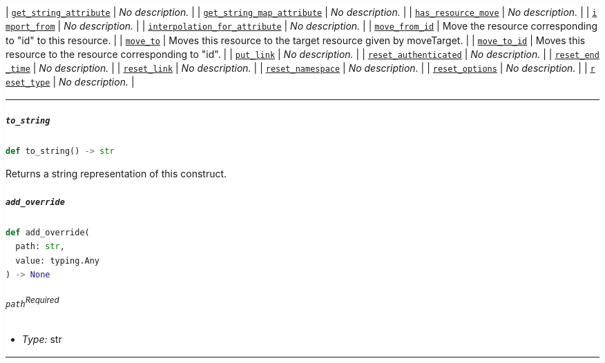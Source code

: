 | <code><a href="#@cdktf/provider-vault.configUiCustomMessage.ConfigUiCustomMessage.getStringAttribute">get_string_attribute</a></code> | *No description.* |
| <code><a href="#@cdktf/provider-vault.configUiCustomMessage.ConfigUiCustomMessage.getStringMapAttribute">get_string_map_attribute</a></code> | *No description.* |
| <code><a href="#@cdktf/provider-vault.configUiCustomMessage.ConfigUiCustomMessage.hasResourceMove">has_resource_move</a></code> | *No description.* |
| <code><a href="#@cdktf/provider-vault.configUiCustomMessage.ConfigUiCustomMessage.importFrom">import_from</a></code> | *No description.* |
| <code><a href="#@cdktf/provider-vault.configUiCustomMessage.ConfigUiCustomMessage.interpolationForAttribute">interpolation_for_attribute</a></code> | *No description.* |
| <code><a href="#@cdktf/provider-vault.configUiCustomMessage.ConfigUiCustomMessage.moveFromId">move_from_id</a></code> | Move the resource corresponding to "id" to this resource. |
| <code><a href="#@cdktf/provider-vault.configUiCustomMessage.ConfigUiCustomMessage.moveTo">move_to</a></code> | Moves this resource to the target resource given by moveTarget. |
| <code><a href="#@cdktf/provider-vault.configUiCustomMessage.ConfigUiCustomMessage.moveToId">move_to_id</a></code> | Moves this resource to the resource corresponding to "id". |
| <code><a href="#@cdktf/provider-vault.configUiCustomMessage.ConfigUiCustomMessage.putLink">put_link</a></code> | *No description.* |
| <code><a href="#@cdktf/provider-vault.configUiCustomMessage.ConfigUiCustomMessage.resetAuthenticated">reset_authenticated</a></code> | *No description.* |
| <code><a href="#@cdktf/provider-vault.configUiCustomMessage.ConfigUiCustomMessage.resetEndTime">reset_end_time</a></code> | *No description.* |
| <code><a href="#@cdktf/provider-vault.configUiCustomMessage.ConfigUiCustomMessage.resetLink">reset_link</a></code> | *No description.* |
| <code><a href="#@cdktf/provider-vault.configUiCustomMessage.ConfigUiCustomMessage.resetNamespace">reset_namespace</a></code> | *No description.* |
| <code><a href="#@cdktf/provider-vault.configUiCustomMessage.ConfigUiCustomMessage.resetOptions">reset_options</a></code> | *No description.* |
| <code><a href="#@cdktf/provider-vault.configUiCustomMessage.ConfigUiCustomMessage.resetType">reset_type</a></code> | *No description.* |

---

##### `to_string` <a name="to_string" id="@cdktf/provider-vault.configUiCustomMessage.ConfigUiCustomMessage.toString"></a>

```python
def to_string() -> str
```

Returns a string representation of this construct.

##### `add_override` <a name="add_override" id="@cdktf/provider-vault.configUiCustomMessage.ConfigUiCustomMessage.addOverride"></a>

```python
def add_override(
  path: str,
  value: typing.Any
) -> None
```

###### `path`<sup>Required</sup> <a name="path" id="@cdktf/provider-vault.configUiCustomMessage.ConfigUiCustomMessage.addOverride.parameter.path"></a>

- *Type:* str

---